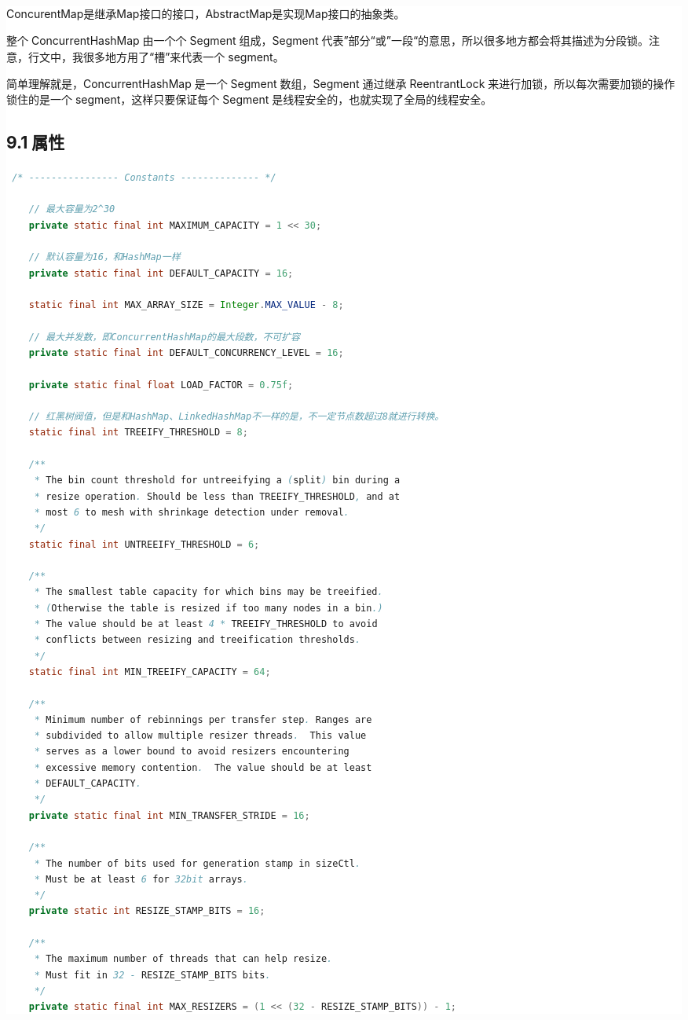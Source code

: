 ConcurentMap是继承Map接口的接口，AbstractMap是实现Map接口的抽象类。

整个 ConcurrentHashMap 由一个个 Segment 组成，Segment 代表”部分“或”一段“的意思，所以很多地方都会将其描述为分段锁。注意，行文中，我很多地方用了“槽”来代表一个 segment。

简单理解就是，ConcurrentHashMap 是一个 Segment 数组，Segment 通过继承 ReentrantLock 来进行加锁，所以每次需要加锁的操作锁住的是一个 segment，这样只要保证每个 Segment 是线程安全的，也就实现了全局的线程安全。

## 9.1 属性

```java
 /* ---------------- Constants -------------- */

    // 最大容量为2^30
    private static final int MAXIMUM_CAPACITY = 1 << 30;

    // 默认容量为16，和HashMap一样
    private static final int DEFAULT_CAPACITY = 16;
    
    static final int MAX_ARRAY_SIZE = Integer.MAX_VALUE - 8;

    // 最大并发数，即ConcurrentHashMap的最大段数，不可扩容
    private static final int DEFAULT_CONCURRENCY_LEVEL = 16;

    private static final float LOAD_FACTOR = 0.75f;

    // 红黑树阀值，但是和HashMap、LinkedHashMap不一样的是，不一定节点数超过8就进行转换。
    static final int TREEIFY_THRESHOLD = 8;

    /**
     * The bin count threshold for untreeifying a (split) bin during a
     * resize operation. Should be less than TREEIFY_THRESHOLD, and at
     * most 6 to mesh with shrinkage detection under removal.
     */
    static final int UNTREEIFY_THRESHOLD = 6;

    /**
     * The smallest table capacity for which bins may be treeified.
     * (Otherwise the table is resized if too many nodes in a bin.)
     * The value should be at least 4 * TREEIFY_THRESHOLD to avoid
     * conflicts between resizing and treeification thresholds.
     */
    static final int MIN_TREEIFY_CAPACITY = 64;

    /**
     * Minimum number of rebinnings per transfer step. Ranges are
     * subdivided to allow multiple resizer threads.  This value
     * serves as a lower bound to avoid resizers encountering
     * excessive memory contention.  The value should be at least
     * DEFAULT_CAPACITY.
     */
    private static final int MIN_TRANSFER_STRIDE = 16;

    /**
     * The number of bits used for generation stamp in sizeCtl.
     * Must be at least 6 for 32bit arrays.
     */
    private static int RESIZE_STAMP_BITS = 16;

    /**
     * The maximum number of threads that can help resize.
     * Must fit in 32 - RESIZE_STAMP_BITS bits.
     */
    private static final int MAX_RESIZERS = (1 << (32 - RESIZE_STAMP_BITS)) - 1;
```
